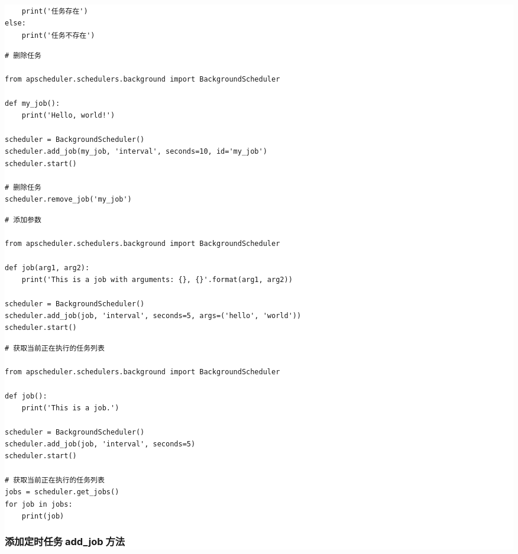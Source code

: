 ```
    print('任务存在')
else:
    print('任务不存在')
```

```
# 删除任务

from apscheduler.schedulers.background import BackgroundScheduler

def my_job():
    print('Hello, world!')

scheduler = BackgroundScheduler()
scheduler.add_job(my_job, 'interval', seconds=10, id='my_job')
scheduler.start()

# 删除任务
scheduler.remove_job('my_job')
```

```
# 添加参数

from apscheduler.schedulers.background import BackgroundScheduler

def job(arg1, arg2):
    print('This is a job with arguments: {}, {}'.format(arg1, arg2))

scheduler = BackgroundScheduler()
scheduler.add_job(job, 'interval', seconds=5, args=('hello', 'world'))
scheduler.start()
```

```
# 获取当前正在执行的任务列表

from apscheduler.schedulers.background import BackgroundScheduler

def job():
    print('This is a job.')

scheduler = BackgroundScheduler()
scheduler.add_job(job, 'interval', seconds=5)
scheduler.start()

# 获取当前正在执行的任务列表
jobs = scheduler.get_jobs()
for job in jobs:
    print(job)
```

### 添加定时任务 add_job 方法
